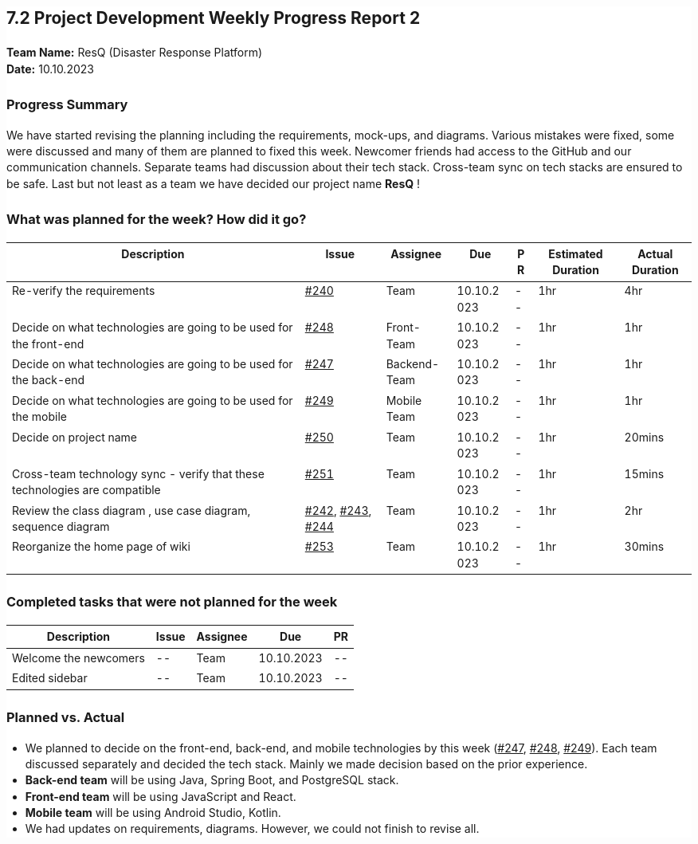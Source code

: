 ## 7.2 Project Development Weekly Progress Report 2

**Team Name:** ResQ (Disaster Response Platform)  
**Date:** 10.10.2023

### Progress Summary 
We have started revising the planning including the requirements, mock-ups, and diagrams. Various mistakes were fixed, some were discussed and many of them are planned to fixed this week. Newcomer friends had access to the GitHub and our communication channels. Separate teams had discussion about their tech stack. Cross-team sync on tech stacks are ensured to be safe. Last but not least as a team we have decided our project name __**ResQ**__ !

### What was planned for the week? How did it go?

| Description | Issue | Assignee | Due | PR | Estimated Duration | Actual Duration | 
| -------- | ----- | -------- | --- | --- | --- | --- |
| Re-verify the requirements | [#240](#) | Team | 10.10.2023 | -- |  1hr | 4hr |
| Decide on what technologies are going to be used for the front-end | [#248](#) | Front-Team | 10.10.2023 | -- | 1hr | 1hr |
| Decide on what technologies are going to be used for the back-end | [#247](#) | Backend-Team | 10.10.2023 | -- | 1hr | 1hr |
| Decide on what technologies are going to be used for the mobile | [#249](#) | Mobile Team | 10.10.2023 | -- | 1hr | 1hr |
| Decide on project name | [#250](#) | Team | 10.10.2023 | -- | 1hr | 20mins |
| Cross-team technology sync - verify that these technologies are compatible | [#251](#) | Team | 10.10.2023 | -- | 1hr | 15mins |
| Review the class diagram , use case diagram, sequence diagram | [#242](#), [#243](#), [#244](#) | Team | 10.10.2023 | -- | 1hr | 2hr |
| Reorganize the home page of wiki | [#253](#) | Team | 10.10.2023 | -- | 1hr | 30mins |




### Completed tasks that were not planned for the week

| Description  | Issue | Assignee | Due | PR |
| -------- | ----- | -------- | --- | --- |
| Welcome the newcomers | -- | Team | 10.10.2023 | -- |
| Edited sidebar | -- | Team | 10.10.2023 | -- |


### Planned vs. Actual
- We planned to decide on the front-end, back-end, and mobile technologies by this week ([#247](#), [#248](#), [#249](#)). Each team discussed separately and decided the tech stack. Mainly we made decision based on the prior experience. <br>
- **Back-end team** will be using Java, Spring Boot, and PostgreSQL stack. <br>
- **Front-end team** will be using JavaScript and React.
- **Mobile team** will be using Android Studio, Kotlin.
- We had updates on requirements, diagrams. However, we could not finish to revise all.

